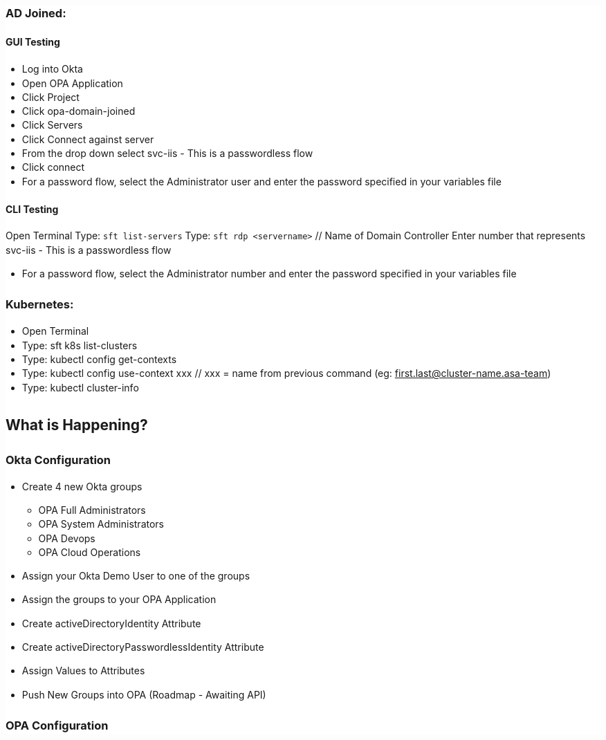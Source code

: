 ### AD Joined:

#### GUI Testing

- Log into Okta
- Open OPA Application
- Click Project
- Click opa-domain-joined
- Click Servers
- Click Connect against server
- From the drop down select svc-iis - This is a passwordless flow
- Click connect
- For a password flow, select the Administrator user and enter the password specified in your variables file

#### CLI Testing

Open Terminal
Type: `sft list-servers`
Type: `sft rdp <servername>` // Name of Domain Controller
Enter number that represents svc-iis - This is a passwordless flow
- For a password flow, select the Administrator number and enter the password specified in your variables file

### Kubernetes: 

- Open Terminal
- Type: sft k8s list-clusters
- Type: kubectl config get-contexts
- Type: kubectl config use-context xxx // xxx = name from previous command (eg: first.last@cluster-name.asa-team)
- Type: kubectl cluster-info

## What is Happening?

### Okta Configuration

- Create 4 new Okta groups
    - OPA Full Administrators
    - OPA System Administrators
    - OPA Devops
    - OPA Cloud Operations
- Assign your Okta Demo User to one of the groups
- Assign the groups to your OPA Application
- Create activeDirectoryIdentity Attribute
- Create activeDirectoryPasswordlessIdentity Attribute
- Assign Values to Attributes

- Push New Groups into OPA (Roadmap - Awaiting API)

### OPA Configuration

